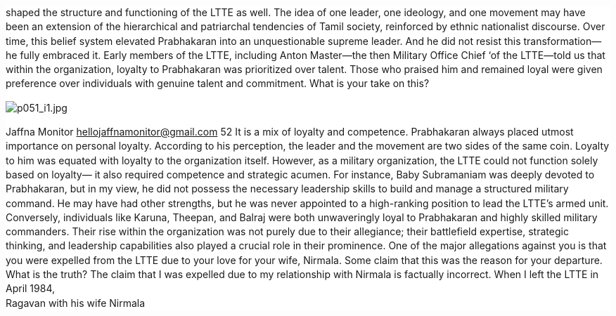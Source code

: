 shaped the structure and functioning of 
the LTTE as well.
The idea of one leader, one ideology, 
and one movement may have been 
an extension of the hierarchical and patriarchal 
tendencies of Tamil society, reinforced by ethnic 
nationalist discourse. Over time, this belief system 
elevated Prabhakaran into an unquestionable 
supreme leader. And he did not resist this 
transformation—he fully embraced it.
Early members of the LTTE, including 
Anton Master—the then Military Office 
Chief ‘of the LTTE—told us that within 
the organization, loyalty to Prabhakaran 
was prioritized over talent. Those who 
praised him and remained loyal were given 
preference over individuals with genuine 
talent and commitment. What is your take 
on this?

![p051_i1.jpg](images_out/008_ethnic_and_religious_nationalism_is_neither_democr/p051_i1.jpg)

Jaffna Monitor
hellojaffnamonitor@gmail.com
52
It is a mix of loyalty and competence. 
Prabhakaran always placed utmost importance 
on personal loyalty.  According to his 
perception, the leader and the movement are 
two sides of the same coin.  Loyalty to him was 
equated with loyalty to the organization itself.
However, as a military organization, the LTTE 
could not function solely based on loyalty—
it also required competence and strategic 
acumen. For instance, Baby Subramaniam 
was deeply devoted to Prabhakaran, but in 
my view, he did not possess the necessary 
leadership skills to build and manage a 
structured military command. He may 
have had other strengths, but he was never 
appointed to a high-ranking position to lead 
the LTTE’s armed unit.
Conversely, individuals like Karuna, 
Theepan, and Balraj were both unwaveringly 
loyal to Prabhakaran and highly skilled 
military commanders. Their rise within the 
organization was not purely due to their 
allegiance; their battlefield expertise, strategic 
thinking, and leadership capabilities also 
played a crucial role in their prominence.
One of the major allegations against 
you is that you were expelled from the 
LTTE due to your love for your wife, 
Nirmala. Some claim that this was the 
reason for your departure. What is the 
truth?
The claim that I was expelled due to my 
relationship with Nirmala is factually 
incorrect. When I left the LTTE in April 1984,  
Ragavan with his wife Nirmala
